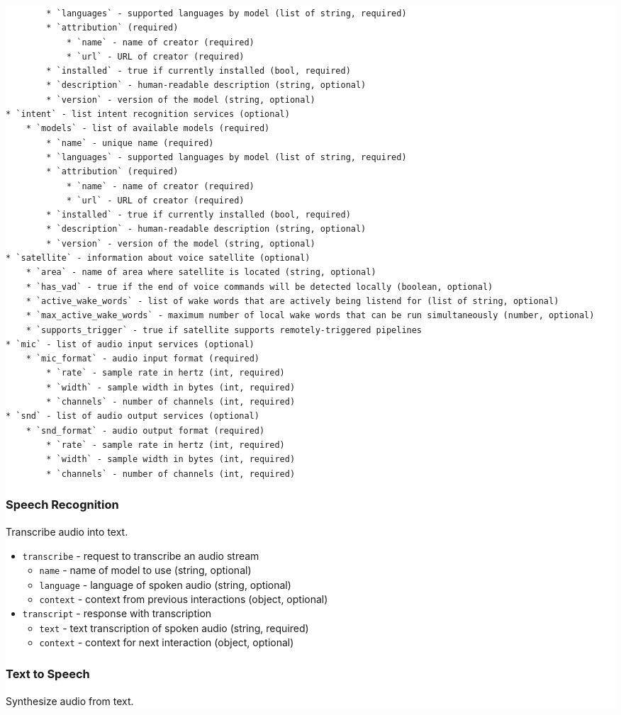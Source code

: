             * `languages` - supported languages by model (list of string, required)
            * `attribution` (required)
                * `name` - name of creator (required)
                * `url` - URL of creator (required)
            * `installed` - true if currently installed (bool, required)
            * `description` - human-readable description (string, optional)
            * `version` - version of the model (string, optional)
    * `intent` - list intent recognition services (optional)
        * `models` - list of available models (required)
            * `name` - unique name (required)
            * `languages` - supported languages by model (list of string, required)
            * `attribution` (required)
                * `name` - name of creator (required)
                * `url` - URL of creator (required)
            * `installed` - true if currently installed (bool, required)
            * `description` - human-readable description (string, optional)
            * `version` - version of the model (string, optional)
    * `satellite` - information about voice satellite (optional)
        * `area` - name of area where satellite is located (string, optional)
        * `has_vad` - true if the end of voice commands will be detected locally (boolean, optional)
        * `active_wake_words` - list of wake words that are actively being listend for (list of string, optional)
        * `max_active_wake_words` - maximum number of local wake words that can be run simultaneously (number, optional)
        * `supports_trigger` - true if satellite supports remotely-triggered pipelines
    * `mic` - list of audio input services (optional)
        * `mic_format` - audio input format (required)
            * `rate` - sample rate in hertz (int, required)
            * `width` - sample width in bytes (int, required)
            * `channels` - number of channels (int, required)
    * `snd` - list of audio output services (optional)
        * `snd_format` - audio output format (required)
            * `rate` - sample rate in hertz (int, required)
            * `width` - sample width in bytes (int, required)
            * `channels` - number of channels (int, required)
    
### Speech Recognition

Transcribe audio into text.

* `transcribe` - request to transcribe an audio stream
    * `name` - name of model to use (string, optional)
    * `language` - language of spoken audio (string, optional)
    * `context` - context from previous interactions (object, optional)
* `transcript` - response with transcription
    * `text` - text transcription of spoken audio (string, required)
    * `context` - context for next interaction (object, optional)

### Text to Speech

Synthesize audio from text.
